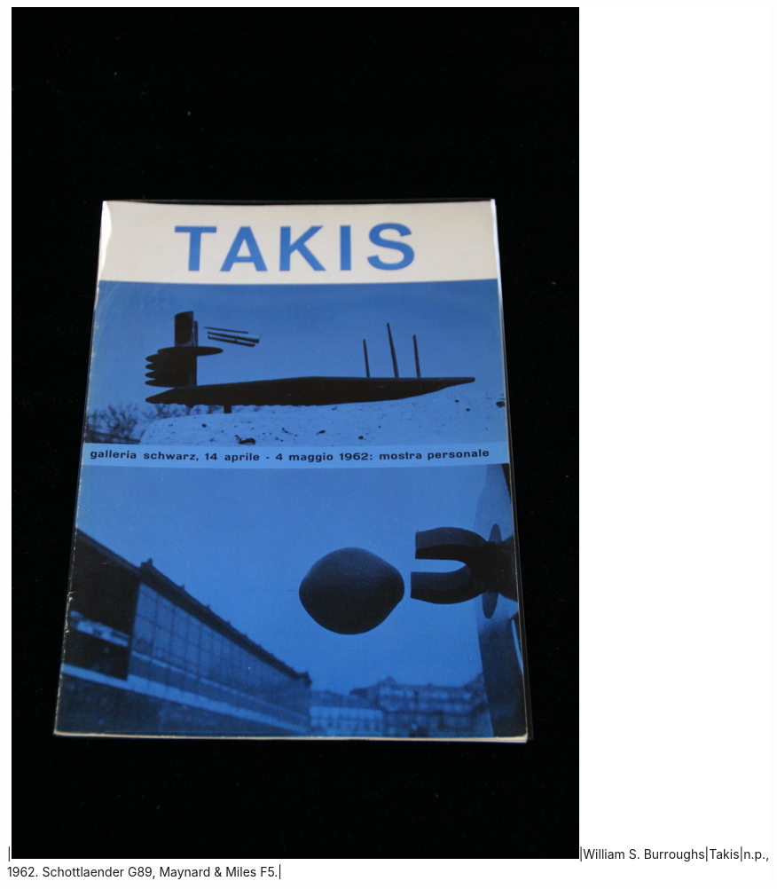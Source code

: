 |![takis-1](images/takis-1.jpg)|William S. Burroughs|Takis|n.p., 1962.  Schottlaender G89, Maynard & Miles F5.|